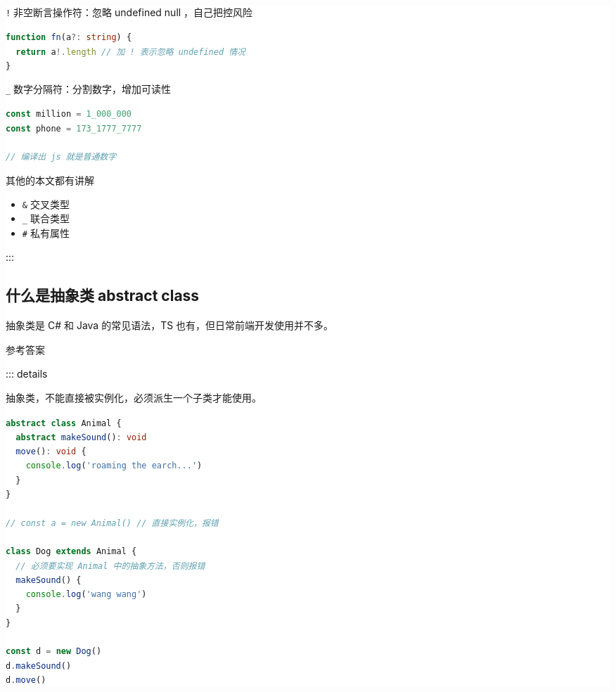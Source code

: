 `!` 非空断言操作符：忽略 undefined null ，自己把控风险

```ts
function fn(a?: string) {
  return a!.length // 加 ! 表示忽略 undefined 情况
}
```

`_` 数字分隔符：分割数字，增加可读性

```ts
const million = 1_000_000
const phone = 173_1777_7777

// 编译出 js 就是普通数字
```

其他的本文都有讲解

- `&` 交叉类型
- `_` 联合类型
- `#` 私有属性

:::

## 什么是抽象类 abstract class

抽象类是 C# 和 Java 的常见语法，TS 也有，但日常前端开发使用并不多。

参考答案

::: details

抽象类，不能直接被实例化，必须派生一个子类才能使用。

```ts
abstract class Animal {
  abstract makeSound(): void
  move(): void {
    console.log('roaming the earch...')
  }
}

// const a = new Animal() // 直接实例化，报错

class Dog extends Animal {
  // 必须要实现 Animal 中的抽象方法，否则报错
  makeSound() {
    console.log('wang wang')
  }
}

const d = new Dog()
d.makeSound()
d.move()
```
